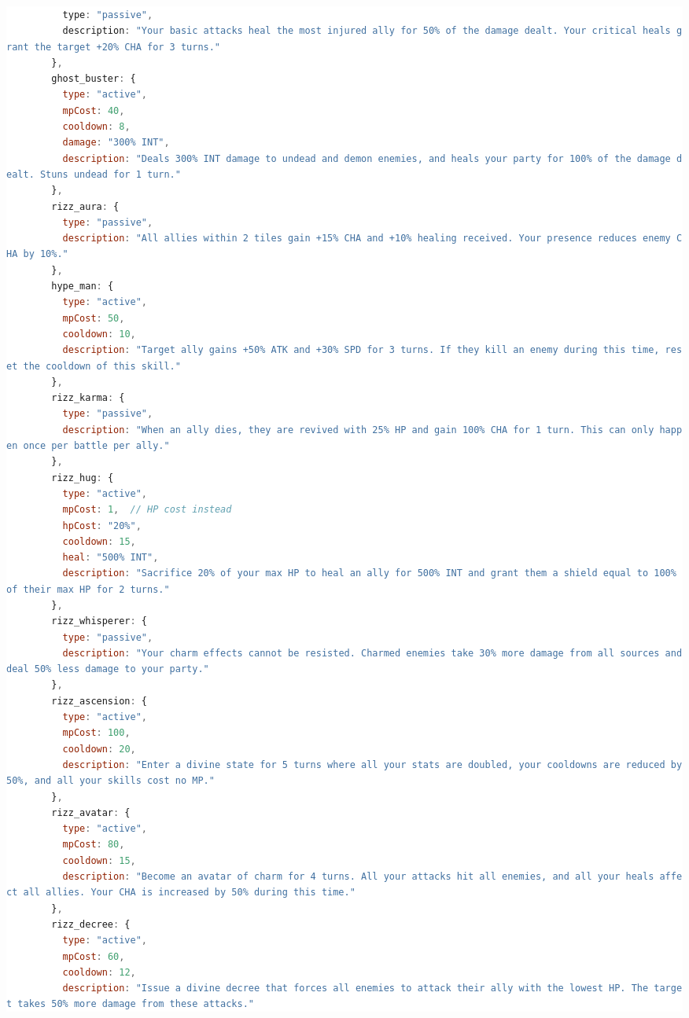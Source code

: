 ```javascript
          type: "passive",
          description: "Your basic attacks heal the most injured ally for 50% of the damage dealt. Your critical heals grant the target +20% CHA for 3 turns."
        },
        ghost_buster: {
          type: "active",
          mpCost: 40,
          cooldown: 8,
          damage: "300% INT",
          description: "Deals 300% INT damage to undead and demon enemies, and heals your party for 100% of the damage dealt. Stuns undead for 1 turn."
        },
        rizz_aura: {
          type: "passive",
          description: "All allies within 2 tiles gain +15% CHA and +10% healing received. Your presence reduces enemy CHA by 10%."
        },
        hype_man: {
          type: "active",
          mpCost: 50,
          cooldown: 10,
          description: "Target ally gains +50% ATK and +30% SPD for 3 turns. If they kill an enemy during this time, reset the cooldown of this skill."
        },
        rizz_karma: {
          type: "passive",
          description: "When an ally dies, they are revived with 25% HP and gain 100% CHA for 1 turn. This can only happen once per battle per ally."
        },
        rizz_hug: {
          type: "active",
          mpCost: 1,  // HP cost instead
          hpCost: "20%",
          cooldown: 15,
          heal: "500% INT",
          description: "Sacrifice 20% of your max HP to heal an ally for 500% INT and grant them a shield equal to 100% of their max HP for 2 turns."
        },
        rizz_whisperer: {
          type: "passive",
          description: "Your charm effects cannot be resisted. Charmed enemies take 30% more damage from all sources and deal 50% less damage to your party."
        },
        rizz_ascension: {
          type: "active",
          mpCost: 100,
          cooldown: 20,
          description: "Enter a divine state for 5 turns where all your stats are doubled, your cooldowns are reduced by 50%, and all your skills cost no MP."
        },
        rizz_avatar: {
          type: "active",
          mpCost: 80,
          cooldown: 15,
          description: "Become an avatar of charm for 4 turns. All your attacks hit all enemies, and all your heals affect all allies. Your CHA is increased by 50% during this time."
        },
        rizz_decree: {
          type: "active",
          mpCost: 60,
          cooldown: 12,
          description: "Issue a divine decree that forces all enemies to attack their ally with the lowest HP. The target takes 50% more damage from these attacks."
```
